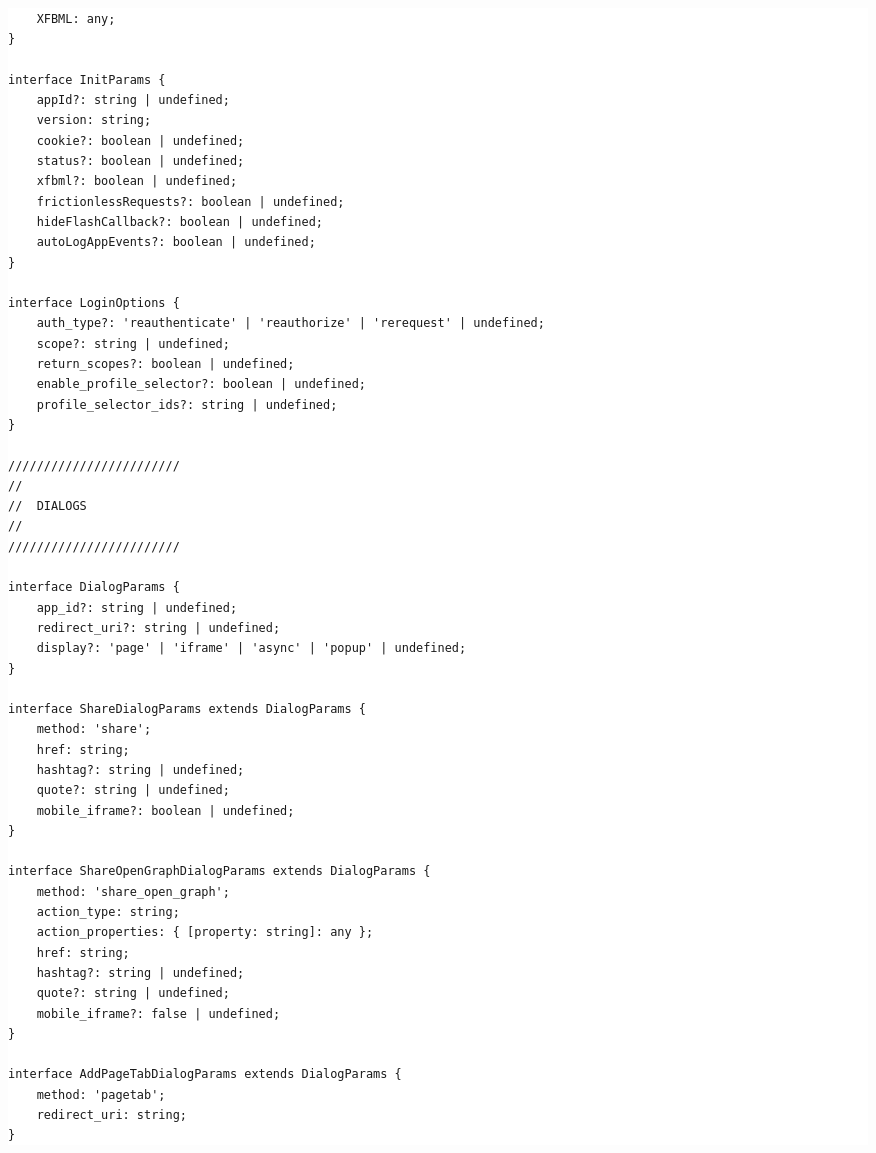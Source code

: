         XFBML: any;
    }

    interface InitParams {
        appId?: string | undefined;
        version: string;
        cookie?: boolean | undefined;
        status?: boolean | undefined;
        xfbml?: boolean | undefined;
        frictionlessRequests?: boolean | undefined;
        hideFlashCallback?: boolean | undefined;
        autoLogAppEvents?: boolean | undefined;
    }

    interface LoginOptions {
        auth_type?: 'reauthenticate' | 'reauthorize' | 'rerequest' | undefined;
        scope?: string | undefined;
        return_scopes?: boolean | undefined;
        enable_profile_selector?: boolean | undefined;
        profile_selector_ids?: string | undefined;
    }

    ////////////////////////
    //
    //  DIALOGS
    //
    ////////////////////////

    interface DialogParams {
        app_id?: string | undefined;
        redirect_uri?: string | undefined;
        display?: 'page' | 'iframe' | 'async' | 'popup' | undefined;
    }

    interface ShareDialogParams extends DialogParams {
        method: 'share';
        href: string;
        hashtag?: string | undefined;
        quote?: string | undefined;
        mobile_iframe?: boolean | undefined;
    }

    interface ShareOpenGraphDialogParams extends DialogParams {
        method: 'share_open_graph';
        action_type: string;
        action_properties: { [property: string]: any };
        href: string;
        hashtag?: string | undefined;
        quote?: string | undefined;
        mobile_iframe?: false | undefined;
    }

    interface AddPageTabDialogParams extends DialogParams {
        method: 'pagetab';
        redirect_uri: string;
    }
